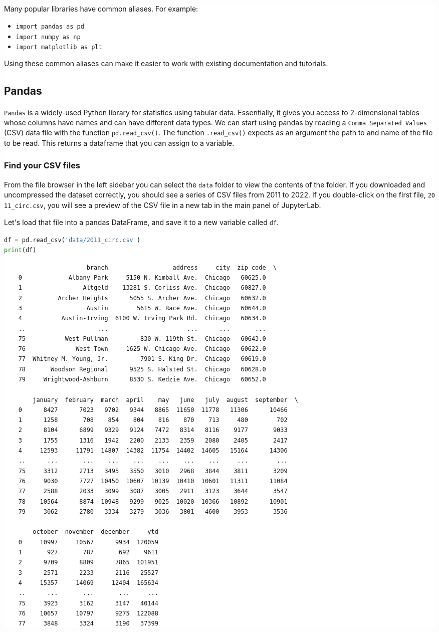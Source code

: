 Many popular libraries have common aliases. For example:

- ```import pandas as pd```
- ```import numpy as np```
- ```import matplotlib as plt```

Using these common aliases can make it easier to work with existing documentation and tutorials. 

## Pandas
`Pandas` is a widely-used Python library for statistics using tabular data.
Essentially, it gives you access to 2-dimensional tables whose columns have names and can have different data types. We can start using pandas by reading a `Comma Separated Values` (CSV) data file with the function `pd.read_csv()`. The function `.read_csv()` expects as an argument the path to and name of the file to be read. This returns a dataframe that you can assign to a variable.

### Find your CSV files

From the file browser in the left sidebar you can select the `data` folder to view the contents of the folder. If you downloaded and uncompressed the dataset correctly, you should see a series of CSV files from 2011 to 2022. If you double-click on the first file, `2011_circ.csv`, you will see a preview of the CSV file in a new tab in the main panel of JupyterLab. 

Let's load that file into a pandas DataFrame, and save it to a new variable called `df`.

```python
df = pd.read_csv('data/2011_circ.csv')
print(df)
```
```output
                       branch                  address     city  zip code  \
    0             Albany Park     5150 N. Kimball Ave.  Chicago   60625.0   
    1                 Altgeld    13281 S. Corliss Ave.  Chicago   60827.0   
    2          Archer Heights      5055 S. Archer Ave.  Chicago   60632.0   
    3                  Austin        5615 W. Race Ave.  Chicago   60644.0   
    4           Austin-Irving  6100 W. Irving Park Rd.  Chicago   60634.0   
    ..                    ...                      ...      ...       ...   
    75           West Pullman         830 W. 119th St.  Chicago   60643.0   
    76              West Town     1625 W. Chicago Ave.  Chicago   60622.0   
    77  Whitney M. Young, Jr.         7901 S. King Dr.  Chicago   60619.0   
    78       Woodson Regional      9525 S. Halsted St.  Chicago   60628.0   
    79     Wrightwood-Ashburn      8530 S. Kedzie Ave.  Chicago   60652.0   

        january  february  march  april    may   june   july  august  september  \
    0      8427      7023   9702   9344   8865  11650  11778   11306      10466   
    1      1258       708    854    804    816    870    713     480        702   
    2      8104      6899   9329   9124   7472   8314   8116    9177       9033   
    3      1755      1316   1942   2200   2133   2359   2080    2405       2417   
    4     12593     11791  14807  14382  11754  14402  14605   15164      14306   
    ..      ...       ...    ...    ...    ...    ...    ...     ...        ...   
    75     3312      2713   3495   3550   3010   2968   3844    3811       3209   
    76     9030      7727  10450  10607  10139  10410  10601   11311      11084   
    77     2588      2033   3099   3087   3005   2911   3123    3644       3547   
    78    10564      8874  10948   9299   9025  10020  10366   10892      10901   
    79     3062      2780   3334   3279   3036   3801   4600    3953       3536   

        october  november  december     ytd  
    0     10997     10567      9934  120059  
    1       927       787       692    9611  
    2      9709      8809      7865  101951  
    3      2571      2233      2116   25527  
    4     15357     14069     12404  165634  
    ..      ...       ...       ...     ...  
    75     3923      3162      3147   40144  
    76    10657     10797      9275  122088  
    77     3848      3324      3190   37399  
```